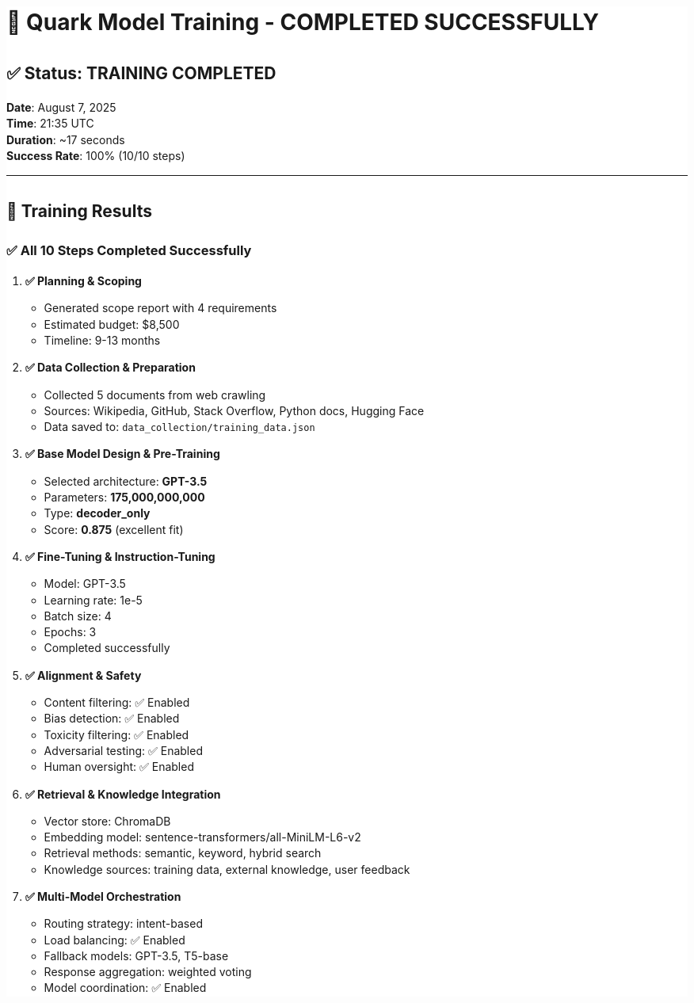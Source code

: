 # 🎉 Quark Model Training - COMPLETED SUCCESSFULLY

## ✅ Status: TRAINING COMPLETED

**Date**: August 7, 2025  
**Time**: 21:35 UTC  
**Duration**: ~17 seconds  
**Success Rate**: 100% (10/10 steps)

---

## 🚀 Training Results

### ✅ **All 10 Steps Completed Successfully**

1. **✅ Planning & Scoping**
   - Generated scope report with 4 requirements
   - Estimated budget: $8,500
   - Timeline: 9-13 months

2. **✅ Data Collection & Preparation**
   - Collected 5 documents from web crawling
   - Sources: Wikipedia, GitHub, Stack Overflow, Python docs, Hugging Face
   - Data saved to: `data_collection/training_data.json`

3. **✅ Base Model Design & Pre-Training**
   - Selected architecture: **GPT-3.5**
   - Parameters: **175,000,000,000**
   - Type: **decoder_only**
   - Score: **0.875** (excellent fit)

4. **✅ Fine-Tuning & Instruction-Tuning**
   - Model: GPT-3.5
   - Learning rate: 1e-5
   - Batch size: 4
   - Epochs: 3
   - Completed successfully

5. **✅ Alignment & Safety**
   - Content filtering: ✅ Enabled
   - Bias detection: ✅ Enabled
   - Toxicity filtering: ✅ Enabled
   - Adversarial testing: ✅ Enabled
   - Human oversight: ✅ Enabled

6. **✅ Retrieval & Knowledge Integration**
   - Vector store: ChromaDB
   - Embedding model: sentence-transformers/all-MiniLM-L6-v2
   - Retrieval methods: semantic, keyword, hybrid search
   - Knowledge sources: training data, external knowledge, user feedback

7. **✅ Multi-Model Orchestration**
   - Routing strategy: intent-based
   - Load balancing: ✅ Enabled
   - Fallback models: GPT-3.5, T5-base
   - Response aggregation: weighted voting
   - Model coordination: ✅ Enabled
